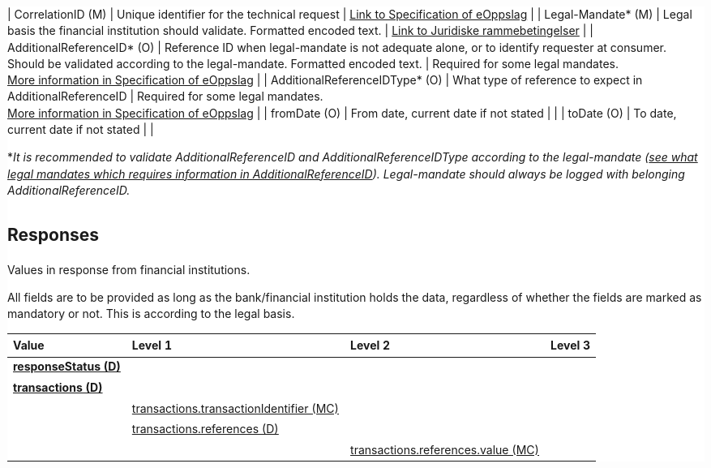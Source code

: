 | CorrelationID (M)              | Unique identifier for the technical request                                                                                                                              | [Link to Specification of eOppslag](https://dokumentasjon.dsop.no/dsop_kontroll_specification_of_eoppslag.html#correlationid)                                                                                         |
| Legal-Mandate* (M)             | Legal basis the financial institution should validate. Formatted encoded text.                                                                                           | [Link to Juridiske rammebetingelser](https://dokumentasjon.dsop.no/dsop_kontroll_juridisk.html)                                                                                                                       |
| AdditionalReferenceID*  (O)    | Reference ID when legal-mandate is not adequate alone, or to identify requester at consumer. Should be validated according to the legal-mandate. Formatted encoded text. | Required for some legal mandates. <br>[More information in Specification of eOppslag](https://dokumentasjon.dsop.no/dsop_kontroll_specification_of_eoppslag.html#additionalreferenceidtype-and-additionalreferenceid) |
| AdditionalReferenceIDType* (O) | What type of reference to expect in AdditionalReferenceID                                                                                                                | Required for some legal mandates. <br>[More information in Specification of eOppslag](https://dokumentasjon.dsop.no/dsop_kontroll_specification_of_eoppslag.html#additionalreferenceidtype-and-additionalreferenceid) |
| fromDate  (O)                  | From date, current date if not stated                                                                                                                                    |                                                                                                                                                                                                                                        |
| toDate (O)                     | To date, current date if not stated                                                                                                                                      |                                                                                                                                                                                                                                        |

**It is recommended to validate AdditionalReferenceID and AdditionalReferenceIDType according to the legal-mandate ([see what legal mandates which requires information in AdditionalReferenceID](https://dokumentasjon.dsop.no/dsop_kontroll_specification_of_eoppslag.html#additionalreferenceidtype-and-additionalreferenceid)). Legal-mandate should always be logged with belonging AdditionalReferenceID.*


## Responses

Values in response from financial institutions.

All fields are to be provided as long as the bank/financial institution holds the data, regardless of whether the fields are marked as mandatory or not. This is according to the legal basis.

| Value                                                                                                                      | Level 1                                                                                                                                                        | Level 2                                                                                                                                                                            | Level 3                                                                                                                                                                                                                 | 
|:---------------------------------------------------------------------------------------------------------------------------|:---------------------------------------------------------------------------------------------------------------------------------------------------------------|:-----------------------------------------------------------------------------------------------------------------------------------------------------------------------------------|:------------------------------------------------------------------------------------------------------------------------------------------------------------------------------------------------------------------------|
| [**responseStatus (D)**](https://dokumentasjon.dsop.no/dsop_kontroll_apitransactions.html#responsestatus) |
| [**transactions (D)**](https://dokumentasjon.dsop.no/dsop_kontroll_apitransactions.html#transactions)     |
|                                                                                                                            | [transactions.transactionIdentifier (MC)](https://dokumentasjon.dsop.no/dsop_kontroll_apitransactions.html#transactionstransactionidentifier) |
|                                                                                                                            | [transactions.references (D)](https://dokumentasjon.dsop.no/dsop_kontroll_apitransactions.html#transactionsreferences)                        |
|                                                                                                                            |                                                                                                                                                                | [transactions.references.value (MC)](https://dokumentasjon.dsop.no/dsop_kontroll_apitransactions.html#transactionsreferencesvalue)                                |